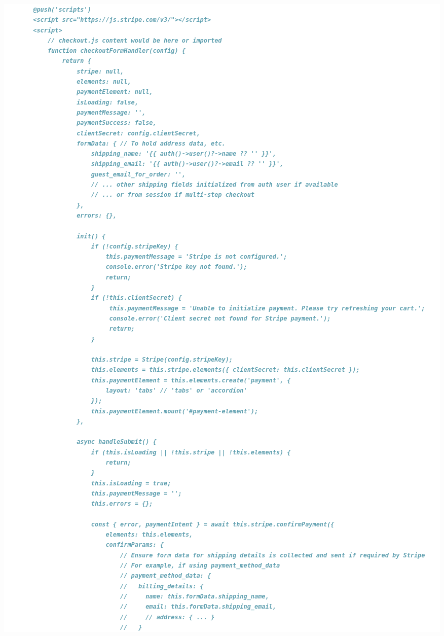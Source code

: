 ```markdown
        @push('scripts')
        <script src="https://js.stripe.com/v3/"></script>
        <script>
            // checkout.js content would be here or imported
            function checkoutFormHandler(config) {
                return {
                    stripe: null,
                    elements: null,
                    paymentElement: null,
                    isLoading: false,
                    paymentMessage: '',
                    paymentSuccess: false,
                    clientSecret: config.clientSecret,
                    formData: { // To hold address data, etc.
                        shipping_name: '{{ auth()->user()?->name ?? '' }}',
                        shipping_email: '{{ auth()->user()?->email ?? '' }}',
                        guest_email_for_order: '',
                        // ... other shipping fields initialized from auth user if available
                        // ... or from session if multi-step checkout
                    },
                    errors: {},

                    init() {
                        if (!config.stripeKey) {
                            this.paymentMessage = 'Stripe is not configured.';
                            console.error('Stripe key not found.');
                            return;
                        }
                        if (!this.clientSecret) {
                             this.paymentMessage = 'Unable to initialize payment. Please try refreshing your cart.';
                             console.error('Client secret not found for Stripe payment.');
                             return;
                        }

                        this.stripe = Stripe(config.stripeKey);
                        this.elements = this.stripe.elements({ clientSecret: this.clientSecret });
                        this.paymentElement = this.elements.create('payment', {
                            layout: 'tabs' // 'tabs' or 'accordion'
                        });
                        this.paymentElement.mount('#payment-element');
                    },

                    async handleSubmit() {
                        if (this.isLoading || !this.stripe || !this.elements) {
                            return;
                        }
                        this.isLoading = true;
                        this.paymentMessage = '';
                        this.errors = {};

                        const { error, paymentIntent } = await this.stripe.confirmPayment({
                            elements: this.elements,
                            confirmParams: {
                                // Ensure form data for shipping details is collected and sent if required by Stripe
                                // For example, if using payment_method_data
                                // payment_method_data: {
                                //   billing_details: {
                                //     name: this.formData.shipping_name,
                                //     email: this.formData.shipping_email,
                                //     // address: { ... }
                                //   }
```